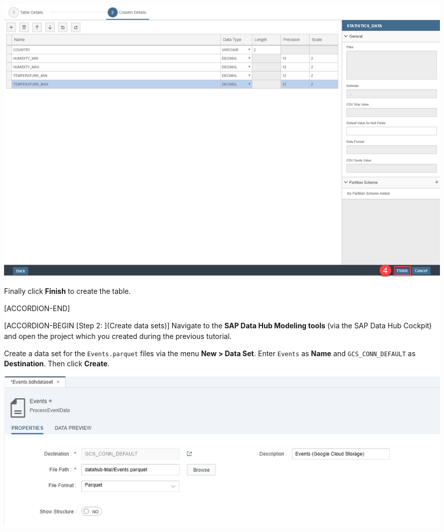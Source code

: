 ![picture_04](./datahub-trial-workflow-part02_04.png)  

Finally click **Finish** to create the table.

[ACCORDION-END]

[ACCORDION-BEGIN [Step 2: ](Create data sets)]
Navigate to the **SAP Data Hub Modeling tools** (via the SAP Data Hub Cockpit) and open the project which you created  during the previous tutorial.

Create a data set for the `Events.parquet` files via the menu **New > Data Set**. Enter `Events` as **Name** and `GCS_CONN_DEFAULT` as **Destination**. Then click **Create**.

![picture_05](./datahub-trial-workflow-part02_05.png)  

